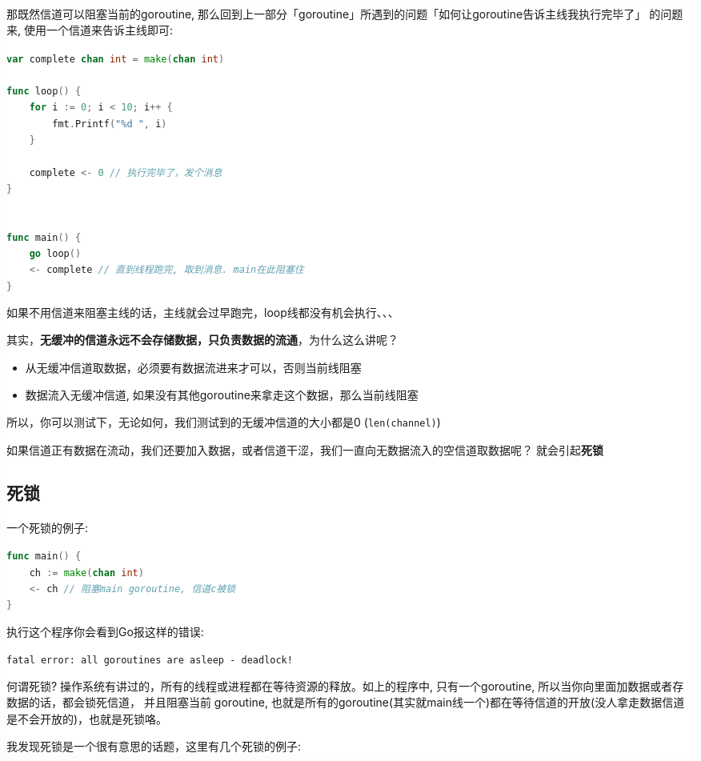 
那既然信道可以阻塞当前的goroutine, 那么回到上一部分「goroutine」所遇到的问题「如何让goroutine告诉主线我执行完毕了」
的问题来, 使用一个信道来告诉主线即可:

```go
var complete chan int = make(chan int)

func loop() {
    for i := 0; i < 10; i++ {
        fmt.Printf("%d ", i)
    }

    complete <- 0 // 执行完毕了，发个消息
}


func main() {
    go loop()
    <- complete // 直到线程跑完, 取到消息. main在此阻塞住
}
```

如果不用信道来阻塞主线的话，主线就会过早跑完，loop线都没有机会执行、、、


其实，**无缓冲的信道永远不会存储数据，只负责数据的流通**，为什么这么讲呢？

- 从无缓冲信道取数据，必须要有数据流进来才可以，否则当前线阻塞

- 数据流入无缓冲信道, 如果没有其他goroutine来拿走这个数据，那么当前线阻塞

所以，你可以测试下，无论如何，我们测试到的无缓冲信道的大小都是0 (`len(channel)`)


如果信道正有数据在流动，我们还要加入数据，或者信道干涩，我们一直向无数据流入的空信道取数据呢？ 就会引起**死锁**

死锁
----

一个死锁的例子:

```go
func main() {
    ch := make(chan int)
    <- ch // 阻塞main goroutine, 信道c被锁
}
```

执行这个程序你会看到Go报这样的错误:

```
fatal error: all goroutines are asleep - deadlock!
```

何谓死锁? 操作系统有讲过的，所有的线程或进程都在等待资源的释放。如上的程序中,
只有一个goroutine, 所以当你向里面加数据或者存数据的话，都会锁死信道， 并且阻塞当前
goroutine, 也就是所有的goroutine(其实就main线一个)都在等待信道的开放(没人拿走数据信道是不会开放的)，也就是死锁咯。


我发现死锁是一个很有意思的话题，这里有几个死锁的例子:
